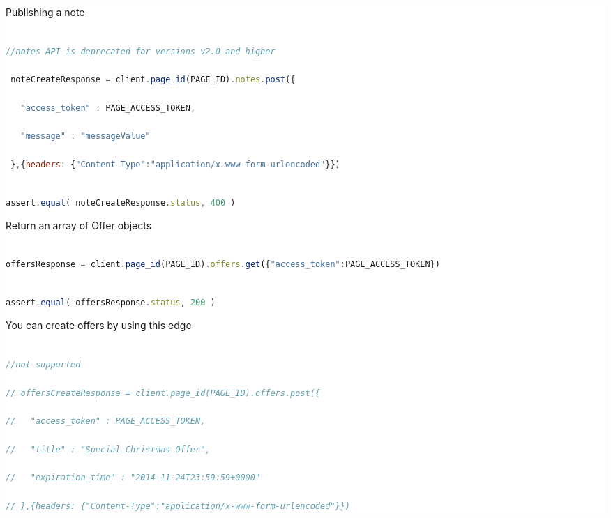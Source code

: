 

Publishing a note



```javascript

//notes API is deprecated for versions v2.0 and higher

 noteCreateResponse = client.page_id(PAGE_ID).notes.post({

   "access_token" : PAGE_ACCESS_TOKEN,

   "message" : "messageValue"

 },{headers: {"Content-Type":"application/x-www-form-urlencoded"}})

```

```javascript

assert.equal( noteCreateResponse.status, 400 )

```



Return an array of Offer objects



```javascript

offersResponse = client.page_id(PAGE_ID).offers.get({"access_token":PAGE_ACCESS_TOKEN})

```

```javascript

assert.equal( offersResponse.status, 200 )

```



You can create offers by using this edge



```javascript

//not supported

// offersCreateResponse = client.page_id(PAGE_ID).offers.post({

//   "access_token" : PAGE_ACCESS_TOKEN,

//   "title" : "Special Christmas Offer",

//   "expiration_time" : "2014-11-24T23:59:59+0000"

// },{headers: {"Content-Type":"application/x-www-form-urlencoded"}})

```
